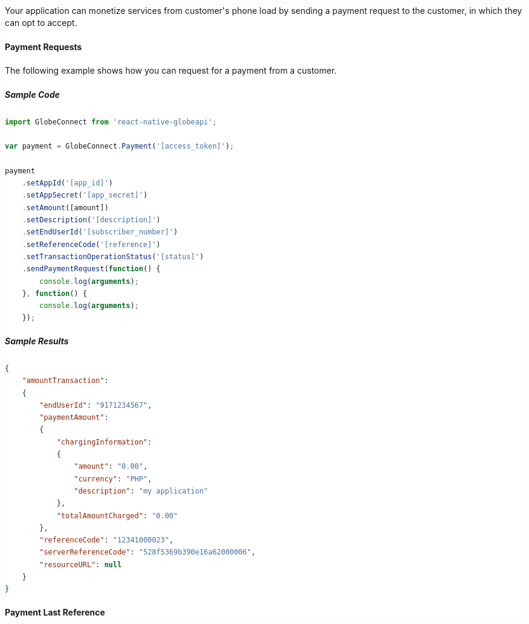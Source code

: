 Your application can monetize services from customer's phone load by sending a payment request to the customer, in which they can opt to accept.

#### Payment Requests

The following example shows how you can request for a payment from a customer.

##### Sample Code

```js
import GlobeConnect from 'react-native-globeapi';

var payment = GlobeConnect.Payment('[access_token]');

payment
    .setAppId('[app_id]')
    .setAppSecret('[app_secret]')
    .setAmount([amount])
    .setDescription('[description]')
    .setEndUserId('[subscriber_number]')
    .setReferenceCode('[reference]')
    .setTransactionOperationStatus('[status]')
    .sendPaymentRequest(function() {
        console.log(arguments);
    }, function() {
        console.log(arguments);
    });
```

##### Sample Results

```json
{
    "amountTransaction":
    {
        "endUserId": "9171234567",
        "paymentAmount":
        {
            "chargingInformation":
            {
                "amount": "0.00",
                "currency": "PHP",
                "description": "my application"
            },
            "totalAmountCharged": "0.00"
        },
        "referenceCode": "12341000023",
        "serverReferenceCode": "528f5369b390e16a62000006",
        "resourceURL": null
    }
}
```

#### Payment Last Reference
